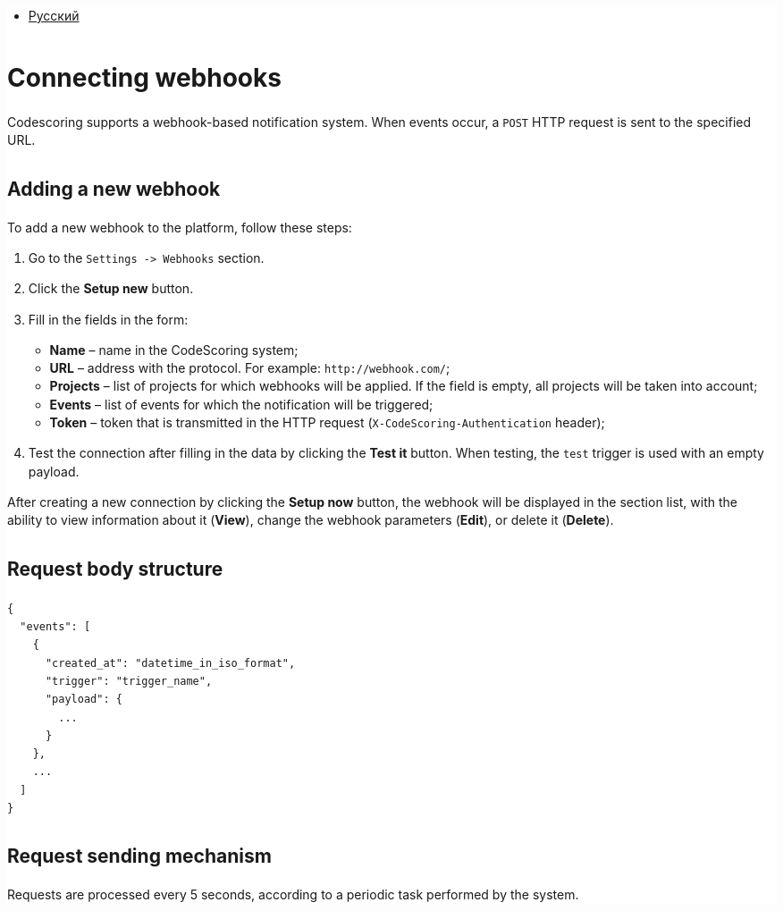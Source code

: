 - [Русский](../../../on-premise/how-to/webhooks/)

# Connecting webhooks

Codescoring supports a webhook-based notification system. When events occur, a `POST` HTTP request is sent to the specified URL.

## Adding a new webhook

To add a new webhook to the platform, follow these steps:

1. Go to the `Settings -> Webhooks` section.

1. Click the **Setup new** button.

1. Fill in the fields in the form:

   - **Name** – name in the CodeScoring system;
   - **URL** – address with the protocol. For example: `http://webhook.com/`;
   - **Projects** – list of projects for which webhooks will be applied. If the field is empty, all projects will be taken into account;
   - **Events** – list of events for which the notification will be triggered;
   - **Token** – token that is transmitted in the HTTP request (`X-CodeScoring-Authentication` header);

1. Test the connection after filling in the data by clicking the **Test it** button. When testing, the `test` trigger is used with an empty payload.

After creating a new connection by clicking the **Setup now** button, the webhook will be displayed in the section list, with the ability to view information about it (**View**), change the webhook parameters (**Edit**), or delete it (**Delete**).

## Request body structure

```
{
  "events": [
    {
      "created_at": "datetime_in_iso_format",
      "trigger": "trigger_name",
      "payload": {
        ...
      }
    },
    ...
  ]
}
```

## Request sending mechanism

Requests are processed every 5 seconds, according to a periodic task performed by the system.
